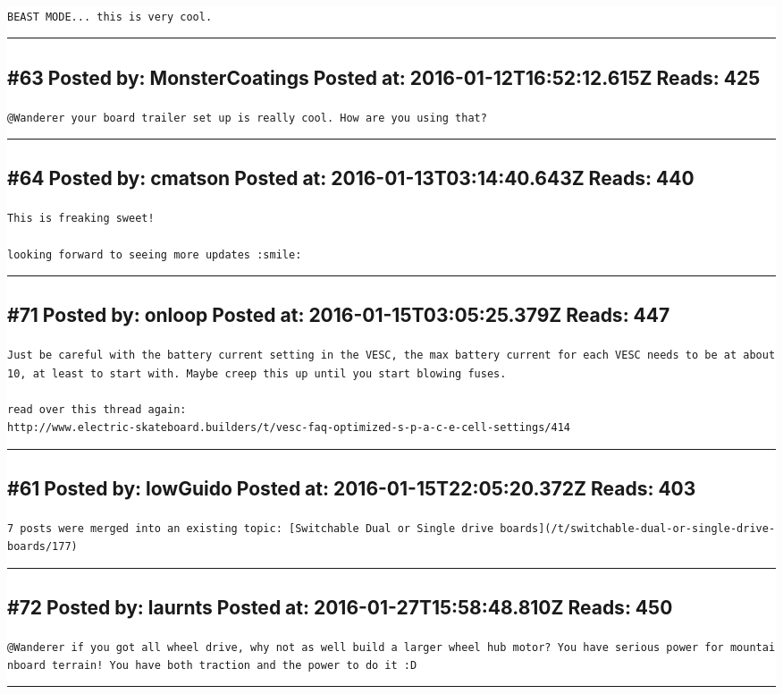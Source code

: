 ```
BEAST MODE... this is very cool.
```

---
## \#63 Posted by: MonsterCoatings Posted at: 2016-01-12T16:52:12.615Z Reads: 425

```
@Wanderer your board trailer set up is really cool. How are you using that?
```

---
## \#64 Posted by: cmatson Posted at: 2016-01-13T03:14:40.643Z Reads: 440

```
This is freaking sweet!

looking forward to seeing more updates :smile:
```

---
## \#71 Posted by: onloop Posted at: 2016-01-15T03:05:25.379Z Reads: 447

```
Just be careful with the battery current setting in the VESC, the max battery current for each VESC needs to be at about 10, at least to start with. Maybe creep this up until you start blowing fuses.

read over this thread again: 
http://www.electric-skateboard.builders/t/vesc-faq-optimized-s-p-a-c-e-cell-settings/414
```

---
## \#61 Posted by: lowGuido Posted at: 2016-01-15T22:05:20.372Z Reads: 403

```
7 posts were merged into an existing topic: [Switchable Dual or Single drive boards](/t/switchable-dual-or-single-drive-boards/177)
```

---
## \#72 Posted by: laurnts Posted at: 2016-01-27T15:58:48.810Z Reads: 450

```
@Wanderer if you got all wheel drive, why not as well build a larger wheel hub motor? You have serious power for mountainboard terrain! You have both traction and the power to do it :D
```

---
